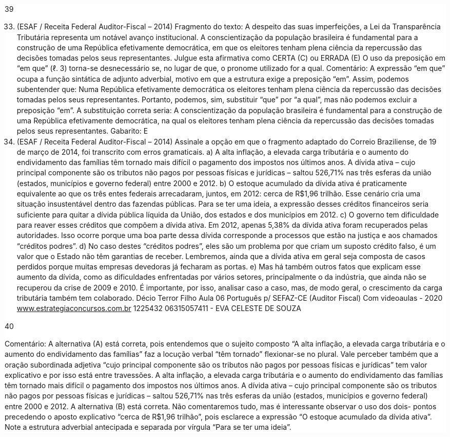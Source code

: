 


39

33. (ESAF / Receita Federal Auditor-Fiscal – 2014) Fragmento  do  texto: A  despeito  das  suas  imperfeições,  a  Lei  da  Transparência  Tributária  representa  um notável avanço institucional. A conscientização da população brasileira é fundamental para a construção de uma  República  efetivamente  democrática, em  que os  eleitores  tenham plena  ciência  da  repercussão  das decisões tomadas pelos seus representantes.
Julgue esta afirmativa como CERTA (C) ou ERRADA (E) O uso da preposição em “em que” (ℓ. 3) torna-se desnecessário se, no lugar de que, o pronome utilizado for a qual.
Comentário: A expressão “em que” ocupa a função sintática de adjunto adverbial, motivo em que a estrutura exige a preposição “em”. Assim, podemos subentender que: Numa República efetivamente democrática os eleitores tenham plena ciência da repercussão das decisões tomadas pelos seus representantes.
Portanto, podemos, sim, substituir “que” por “a qual”, mas não podemos excluir a preposição “em”.
A substituição correta seria:
A conscientização da população brasileira é fundamental para a construção de uma República efetivamente democrática, na  qual os  eleitores  tenham  plena  ciência  da  repercussão  das  decisões  tomadas  pelos  seus representantes.
Gabarito: E
34. (ESAF / Receita Federal Auditor-Fiscal – 2014) Assinale a opção em que o fragmento adaptado do Correio Braziliense, de 19 de março de 2014, foi transcrito com erros gramaticais.
a)  A alta inflação, a elevada carga tributária e o aumento do endividamento das famílias têm tornado mais difícil  o  pagamento  dos  impostos  nos  últimos  anos.  A  dívida  ativa – cujo  principal  componente  são  os tributos  não  pagos  por  pessoas  físicas  e  jurídicas – saltou  526,71%  nas  três  esferas  da  união  (estados, municípios e governo federal) entre 2000 e 2012.
b)  O  estoque  acumulado  da  dívida  ativa  é  praticamente  equivalente  ao  que  os  três  entes  federais arrecadaram,  juntos,  em  2012:  cerca  de  R$1,96  trilhão.  Esse  cenário  cria  uma  situação  insustentável dentro  das  fazendas  públicas.  Para  se  ter  uma  ideia,  a  expressão  desses  créditos  financeiros  seria suficiente para quitar a dívida pública líquida da União, dos estados e dos municípios em 2012.
c)  O governo tem dificuldade para reaver esses créditos que compõem a dívida ativa. Em 2012, apenas 5,38% da  dívida  ativa  foram  recuperados  pelas  autoridades.  Isso  ocorre  porque  uma  boa  parte  dessa  dívida corresponde a processos que estão na justiça e aos chamados “créditos podres”.
d)  No caso destes “créditos podres”, eles são um problema por que criam um suposto crédito falso, é um valor  que  o  Estado  não  têm  garantias  de  receber.  Lembremos,  ainda  que  a  dívida  ativa  em  geral  seja composta de casos perdidos porque muitas empresas devedoras já fecharam as portas.
e)  Mas há também outros fatos que explicam esse aumento da dívida, como as dificuldades enfrentadas por vários  setores,  principalmente  o  da  indústria,  que  ainda  não  se  recuperou  da  crise  de  2009  e  2010.  É importante, por isso, analisar caso a caso, mas, de modo geral, o crescimento da carga tributária também tem colaborado.
Décio Terror Filho
Aula 06
Português p/ SEFAZ-CE (Auditor Fiscal) Com videoaulas - 2020 www.estrategiaconcursos.com.br 1225432
06315057411 - EVA CELESTE DE SOUZA 




40

Comentário: A alternativa (A) está correta, pois entendemos que o sujeito composto “A  alta  inflação,  a elevada  carga  tributária  e  o  aumento  do  endividamento  das  famílias” faz a locução verbal “têm  tornado” flexionar-se no plural. Vale perceber também que a oração subordinada adjetiva “cujo principal componente são os tributos não pagos por pessoas físicas e jurídicas” tem  valor  explicativo  e  por  isso  está  entre travessões.
A  alta  inflação,  a  elevada  carga  tributária  e  o  aumento  do  endividamento  das  famílias têm tornado mais difícil o pagamento dos impostos nos últimos anos. A dívida ativa – cujo principal componente são os tributos não pagos por pessoas físicas e jurídicas – saltou 526,71% nas três esferas da união (estados, municípios e governo federal) entre 2000 e 2012.
A alternativa (B) está correta. Não comentaremos tudo, mas é interessante observar o uso dos dois- pontos precedendo o aposto explicativo “cerca de R$1,96 trilhão”, pois esclarece a expressão “O estoque acumulado da dívida ativa”. Note a estrutura adverbial antecipada e separada por vírgula “Para se ter uma ideia”.